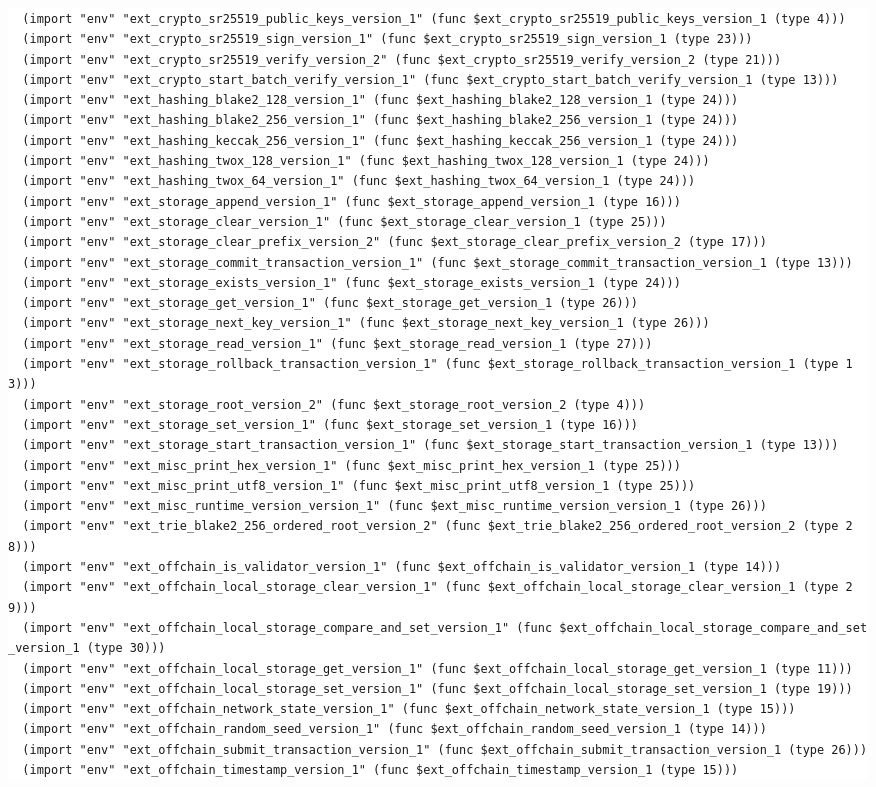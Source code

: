 ```
  (import "env" "ext_crypto_sr25519_public_keys_version_1" (func $ext_crypto_sr25519_public_keys_version_1 (type 4)))
  (import "env" "ext_crypto_sr25519_sign_version_1" (func $ext_crypto_sr25519_sign_version_1 (type 23)))
  (import "env" "ext_crypto_sr25519_verify_version_2" (func $ext_crypto_sr25519_verify_version_2 (type 21)))
  (import "env" "ext_crypto_start_batch_verify_version_1" (func $ext_crypto_start_batch_verify_version_1 (type 13)))
  (import "env" "ext_hashing_blake2_128_version_1" (func $ext_hashing_blake2_128_version_1 (type 24)))
  (import "env" "ext_hashing_blake2_256_version_1" (func $ext_hashing_blake2_256_version_1 (type 24)))
  (import "env" "ext_hashing_keccak_256_version_1" (func $ext_hashing_keccak_256_version_1 (type 24)))
  (import "env" "ext_hashing_twox_128_version_1" (func $ext_hashing_twox_128_version_1 (type 24)))
  (import "env" "ext_hashing_twox_64_version_1" (func $ext_hashing_twox_64_version_1 (type 24)))
  (import "env" "ext_storage_append_version_1" (func $ext_storage_append_version_1 (type 16)))
  (import "env" "ext_storage_clear_version_1" (func $ext_storage_clear_version_1 (type 25)))
  (import "env" "ext_storage_clear_prefix_version_2" (func $ext_storage_clear_prefix_version_2 (type 17)))
  (import "env" "ext_storage_commit_transaction_version_1" (func $ext_storage_commit_transaction_version_1 (type 13)))
  (import "env" "ext_storage_exists_version_1" (func $ext_storage_exists_version_1 (type 24)))
  (import "env" "ext_storage_get_version_1" (func $ext_storage_get_version_1 (type 26)))
  (import "env" "ext_storage_next_key_version_1" (func $ext_storage_next_key_version_1 (type 26)))
  (import "env" "ext_storage_read_version_1" (func $ext_storage_read_version_1 (type 27)))
  (import "env" "ext_storage_rollback_transaction_version_1" (func $ext_storage_rollback_transaction_version_1 (type 13)))
  (import "env" "ext_storage_root_version_2" (func $ext_storage_root_version_2 (type 4)))
  (import "env" "ext_storage_set_version_1" (func $ext_storage_set_version_1 (type 16)))
  (import "env" "ext_storage_start_transaction_version_1" (func $ext_storage_start_transaction_version_1 (type 13)))
  (import "env" "ext_misc_print_hex_version_1" (func $ext_misc_print_hex_version_1 (type 25)))
  (import "env" "ext_misc_print_utf8_version_1" (func $ext_misc_print_utf8_version_1 (type 25)))
  (import "env" "ext_misc_runtime_version_version_1" (func $ext_misc_runtime_version_version_1 (type 26)))
  (import "env" "ext_trie_blake2_256_ordered_root_version_2" (func $ext_trie_blake2_256_ordered_root_version_2 (type 28)))
  (import "env" "ext_offchain_is_validator_version_1" (func $ext_offchain_is_validator_version_1 (type 14)))
  (import "env" "ext_offchain_local_storage_clear_version_1" (func $ext_offchain_local_storage_clear_version_1 (type 29)))
  (import "env" "ext_offchain_local_storage_compare_and_set_version_1" (func $ext_offchain_local_storage_compare_and_set_version_1 (type 30)))
  (import "env" "ext_offchain_local_storage_get_version_1" (func $ext_offchain_local_storage_get_version_1 (type 11)))
  (import "env" "ext_offchain_local_storage_set_version_1" (func $ext_offchain_local_storage_set_version_1 (type 19)))
  (import "env" "ext_offchain_network_state_version_1" (func $ext_offchain_network_state_version_1 (type 15)))
  (import "env" "ext_offchain_random_seed_version_1" (func $ext_offchain_random_seed_version_1 (type 14)))
  (import "env" "ext_offchain_submit_transaction_version_1" (func $ext_offchain_submit_transaction_version_1 (type 26)))
  (import "env" "ext_offchain_timestamp_version_1" (func $ext_offchain_timestamp_version_1 (type 15)))
```

